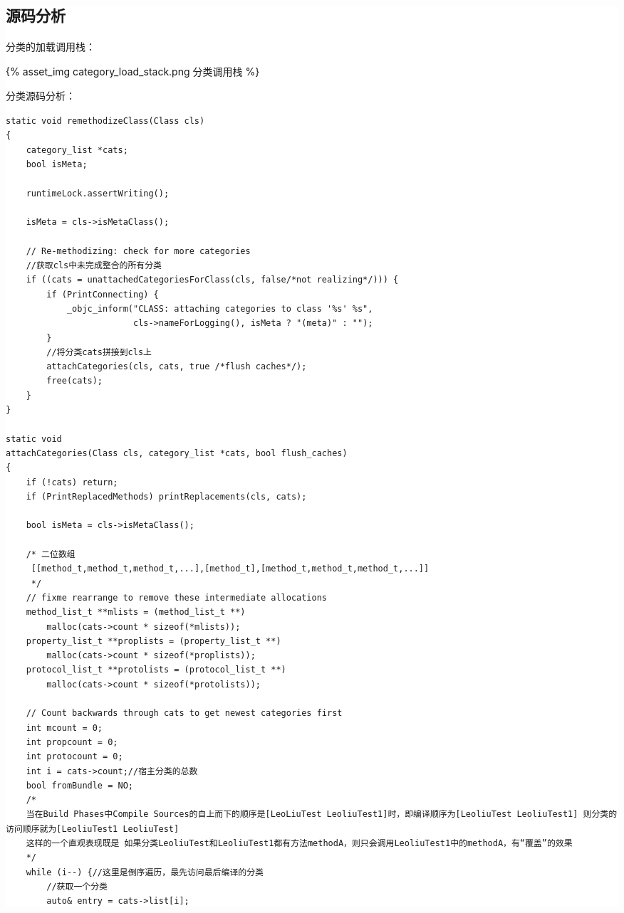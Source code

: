 ## 源码分析

分类的加载调用栈：

{% asset_img category_load_stack.png 分类调用栈 %}

分类源码分析：

```objc
static void remethodizeClass(Class cls)
{
    category_list *cats;
    bool isMeta;

    runtimeLock.assertWriting();

    isMeta = cls->isMetaClass();

    // Re-methodizing: check for more categories
    //获取cls中未完成整合的所有分类
    if ((cats = unattachedCategoriesForClass(cls, false/*not realizing*/))) {
        if (PrintConnecting) {
            _objc_inform("CLASS: attaching categories to class '%s' %s", 
                         cls->nameForLogging(), isMeta ? "(meta)" : "");
        }
        //将分类cats拼接到cls上
        attachCategories(cls, cats, true /*flush caches*/);        
        free(cats);
    }
}

static void 
attachCategories(Class cls, category_list *cats, bool flush_caches)
{
    if (!cats) return;
    if (PrintReplacedMethods) printReplacements(cls, cats);

    bool isMeta = cls->isMetaClass();

    /* 二位数组
     [[method_t,method_t,method_t,...],[method_t],[method_t,method_t,method_t,...]]
     */
    // fixme rearrange to remove these intermediate allocations
    method_list_t **mlists = (method_list_t **)
        malloc(cats->count * sizeof(*mlists));
    property_list_t **proplists = (property_list_t **)
        malloc(cats->count * sizeof(*proplists));
    protocol_list_t **protolists = (protocol_list_t **)
        malloc(cats->count * sizeof(*protolists));

    // Count backwards through cats to get newest categories first
    int mcount = 0;
    int propcount = 0;
    int protocount = 0;
    int i = cats->count;//宿主分类的总数
    bool fromBundle = NO;
    /*
    当在Build Phases中Compile Sources的自上而下的顺序是[LeoLiuTest LeoliuTest1]时，即编译顺序为[LeoliuTest LeoliuTest1] 则分类的访问顺序就为[LeoliuTest1 LeoliuTest]
    这样的一个直观表现既是 如果分类LeoliuTest和LeoliuTest1都有方法methodA，则只会调用LeoliuTest1中的methodA，有“覆盖”的效果
    */
    while (i--) {//这里是倒序遍历，最先访问最后编译的分类
        //获取一个分类
        auto& entry = cats->list[i];
```